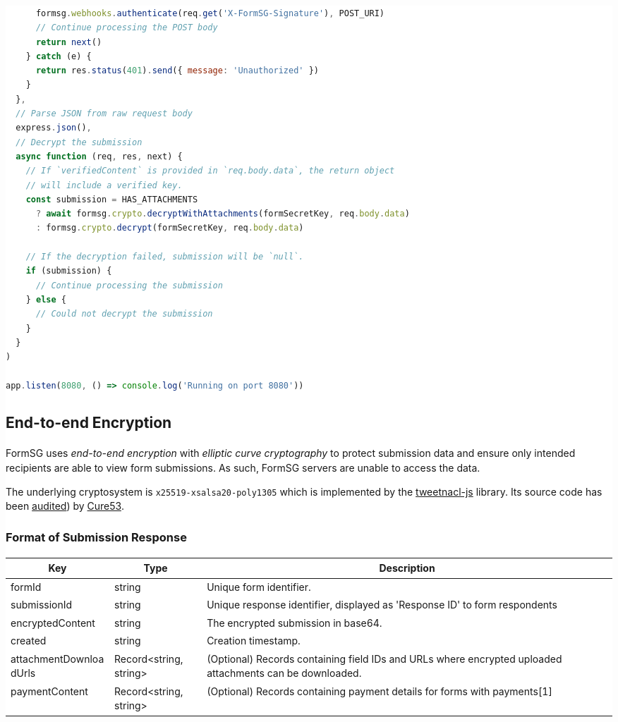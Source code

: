 ```javascript
      formsg.webhooks.authenticate(req.get('X-FormSG-Signature'), POST_URI)
      // Continue processing the POST body
      return next()
    } catch (e) {
      return res.status(401).send({ message: 'Unauthorized' })
    }
  },
  // Parse JSON from raw request body
  express.json(),
  // Decrypt the submission
  async function (req, res, next) {
    // If `verifiedContent` is provided in `req.body.data`, the return object
    // will include a verified key.
    const submission = HAS_ATTACHMENTS
      ? await formsg.crypto.decryptWithAttachments(formSecretKey, req.body.data)
      : formsg.crypto.decrypt(formSecretKey, req.body.data)

    // If the decryption failed, submission will be `null`.
    if (submission) {
      // Continue processing the submission
    } else {
      // Could not decrypt the submission
    }
  }
)

app.listen(8080, () => console.log('Running on port 8080'))
```

## End-to-end Encryption

FormSG uses _end-to-end encryption_ with _elliptic curve cryptography_ to protect submission data and ensure only intended recipients are able to view form submissions. As such, FormSG servers are unable to access the data.

The underlying cryptosystem is `x25519-xsalsa20-poly1305` which is implemented by the [tweetnacl-js](https://github.com/dchest/tweetnacl-js) library. Its source code has been [audited](https://cure53.de/tweetnacl.pdf)) by [Cure53](https://cure53.de/).

### Format of Submission Response

| Key                    | Type                   | Description                                                                                              |
| ---------------------- | ---------------------- | -------------------------------------------------------------------------------------------------------- |
| formId                 | string                 | Unique form identifier.                                                                                  |
| submissionId           | string                 | Unique response identifier, displayed as 'Response ID' to form respondents                               |
| encryptedContent       | string                 | The encrypted submission in base64.                                                                      |
| created                | string                 | Creation timestamp.                                                                                      |
| attachmentDownloadUrls | Record<string, string> | (Optional) Records containing field IDs and URLs where encrypted uploaded attachments can be downloaded. |
| paymentContent         | Record<string, string> | (Optional) Records containing payment details for forms with payments[1]                                 |

